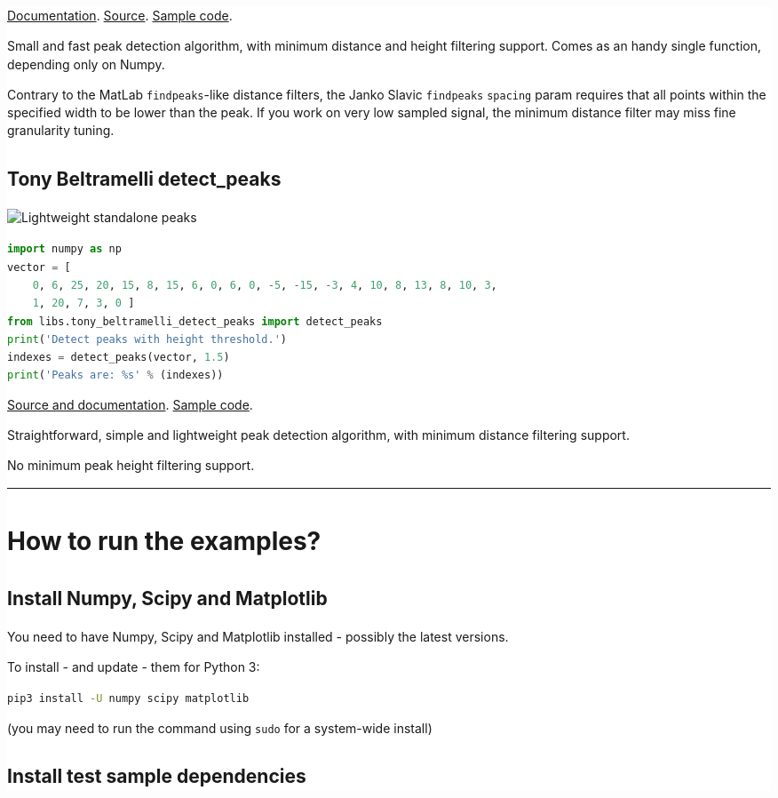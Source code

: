 [Documentation](https://github.com/jankoslavic/py-tools/blob/master/findpeaks/Findpeaks%20example.ipynb).
[Source](https://github.com/jankoslavic/py-tools/blob/master/findpeaks/findpeaks.py).
[Sample code](/tests/janko_slavic_findpeaks.py).

Small and fast peak detection algorithm, with minimum distance and height filtering support. Comes as an handy single function, depending only on Numpy.

Contrary to the MatLab `findpeaks`-like distance filters, the Janko Slavic `findpeaks` `spacing` param requires that all points within the specified width to be lower than the peak. If you work on very low sampled signal, the minimum distance filter may miss fine granularity tuning.

## Tony Beltramelli detect_peaks

![](/images/tony_beltramelli_detect_peaks.png?raw=true "Lightweight standalone peaks")

```python
import numpy as np
vector = [
    0, 6, 25, 20, 15, 8, 15, 6, 0, 6, 0, -5, -15, -3, 4, 10, 8, 13, 8, 10, 3,
    1, 20, 7, 3, 0 ]
from libs.tony_beltramelli_detect_peaks import detect_peaks
print('Detect peaks with height threshold.')
indexes = detect_peaks(vector, 1.5)
print('Peaks are: %s' % (indexes))
```

[Source and documentation](/tests/libs/tony_beltramelli_detect_peaks.py).
[Sample code](/tests/tony_beltramelli_detect_peaks.py).

Straightforward, simple and lightweight peak detection algorithm, with minimum distance filtering support.

No minimum peak height filtering support.


----------------------------------

# How to run the examples?

## Install Numpy, Scipy and Matplotlib

You need to have Numpy, Scipy and Matplotlib installed - possibly the latest versions.

To install - and update - them for Python 3:

```sh
pip3 install -U numpy scipy matplotlib
```

(you may need to run the command using `sudo` for a system-wide install)

## Install test sample dependencies
